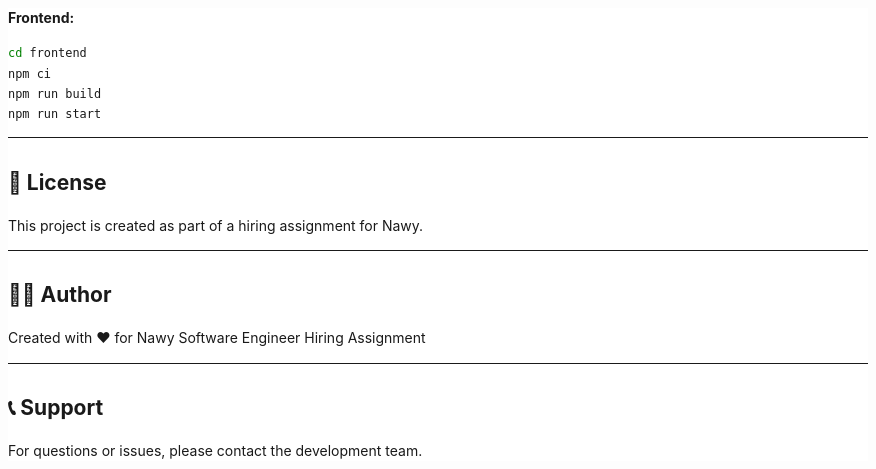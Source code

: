 **Frontend:**

```bash
cd frontend
npm ci
npm run build
npm run start
```

---

## 📄 License

This project is created as part of a hiring assignment for Nawy.

---

## 👨‍💻 Author

Created with ❤️ for Nawy Software Engineer Hiring Assignment

---

## 📞 Support

For questions or issues, please contact the development team.
